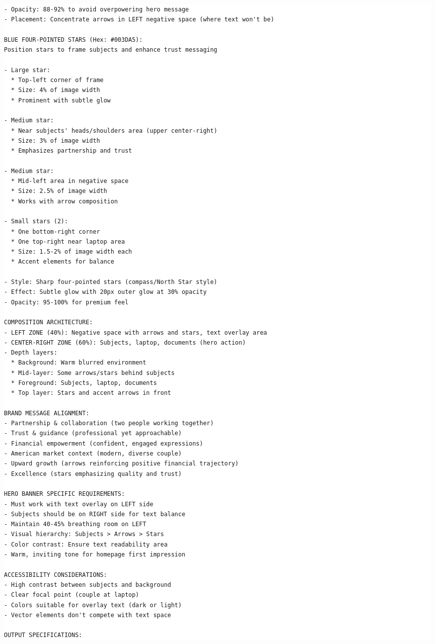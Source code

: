```text
- Opacity: 88-92% to avoid overpowering hero message
- Placement: Concentrate arrows in LEFT negative space (where text won't be)

BLUE FOUR-POINTED STARS (Hex: #003DA5):
Position stars to frame subjects and enhance trust messaging

- Large star:
  * Top-left corner of frame
  * Size: 4% of image width
  * Prominent with subtle glow

- Medium star:
  * Near subjects' heads/shoulders area (upper center-right)
  * Size: 3% of image width
  * Emphasizes partnership and trust

- Medium star:
  * Mid-left area in negative space
  * Size: 2.5% of image width
  * Works with arrow composition

- Small stars (2):
  * One bottom-right corner
  * One top-right near laptop area
  * Size: 1.5-2% of image width each
  * Accent elements for balance

- Style: Sharp four-pointed stars (compass/North Star style)
- Effect: Subtle glow with 20px outer glow at 30% opacity
- Opacity: 95-100% for premium feel

COMPOSITION ARCHITECTURE:
- LEFT ZONE (40%): Negative space with arrows and stars, text overlay area
- CENTER-RIGHT ZONE (60%): Subjects, laptop, documents (hero action)
- Depth layers:
  * Background: Warm blurred environment
  * Mid-layer: Some arrows/stars behind subjects
  * Foreground: Subjects, laptop, documents
  * Top layer: Stars and accent arrows in front

BRAND MESSAGE ALIGNMENT:
- Partnership & collaboration (two people working together)
- Trust & guidance (professional yet approachable)
- Financial empowerment (confident, engaged expressions)
- American market context (modern, diverse couple)
- Upward growth (arrows reinforcing positive financial trajectory)
- Excellence (stars emphasizing quality and trust)

HERO BANNER SPECIFIC REQUIREMENTS:
- Must work with text overlay on LEFT side
- Subjects should be on RIGHT side for text balance
- Maintain 40-45% breathing room on LEFT
- Visual hierarchy: Subjects > Arrows > Stars
- Color contrast: Ensure text readability area
- Warm, inviting tone for homepage first impression

ACCESSIBILITY CONSIDERATIONS:
- High contrast between subjects and background
- Clear focal point (couple at laptop)
- Colors suitable for overlay text (dark or light)
- Vector elements don't compete with text space

OUTPUT SPECIFICATIONS:
```